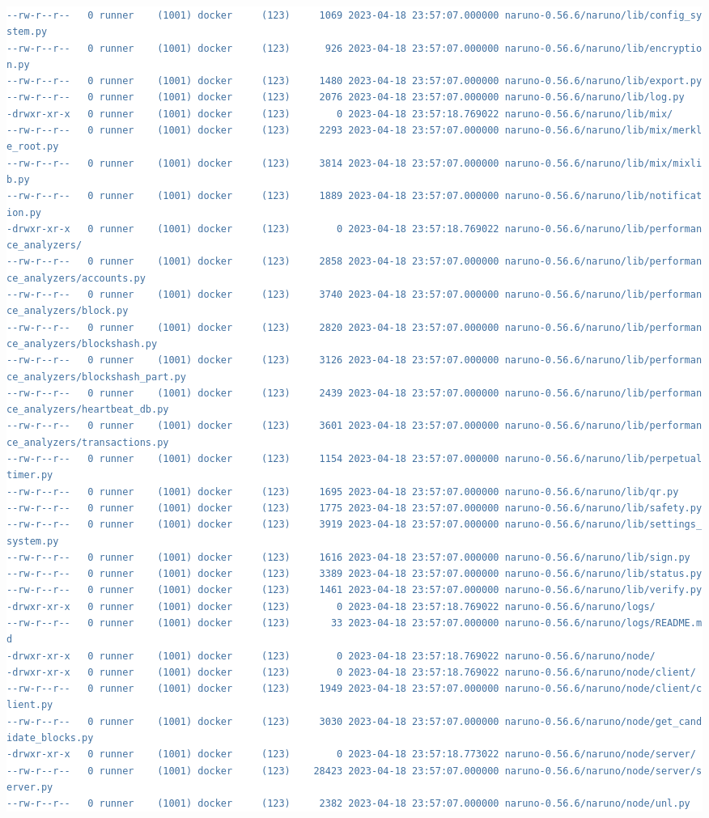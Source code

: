 ```diff
--rw-r--r--   0 runner    (1001) docker     (123)     1069 2023-04-18 23:57:07.000000 naruno-0.56.6/naruno/lib/config_system.py
--rw-r--r--   0 runner    (1001) docker     (123)      926 2023-04-18 23:57:07.000000 naruno-0.56.6/naruno/lib/encryption.py
--rw-r--r--   0 runner    (1001) docker     (123)     1480 2023-04-18 23:57:07.000000 naruno-0.56.6/naruno/lib/export.py
--rw-r--r--   0 runner    (1001) docker     (123)     2076 2023-04-18 23:57:07.000000 naruno-0.56.6/naruno/lib/log.py
-drwxr-xr-x   0 runner    (1001) docker     (123)        0 2023-04-18 23:57:18.769022 naruno-0.56.6/naruno/lib/mix/
--rw-r--r--   0 runner    (1001) docker     (123)     2293 2023-04-18 23:57:07.000000 naruno-0.56.6/naruno/lib/mix/merkle_root.py
--rw-r--r--   0 runner    (1001) docker     (123)     3814 2023-04-18 23:57:07.000000 naruno-0.56.6/naruno/lib/mix/mixlib.py
--rw-r--r--   0 runner    (1001) docker     (123)     1889 2023-04-18 23:57:07.000000 naruno-0.56.6/naruno/lib/notification.py
-drwxr-xr-x   0 runner    (1001) docker     (123)        0 2023-04-18 23:57:18.769022 naruno-0.56.6/naruno/lib/performance_analyzers/
--rw-r--r--   0 runner    (1001) docker     (123)     2858 2023-04-18 23:57:07.000000 naruno-0.56.6/naruno/lib/performance_analyzers/accounts.py
--rw-r--r--   0 runner    (1001) docker     (123)     3740 2023-04-18 23:57:07.000000 naruno-0.56.6/naruno/lib/performance_analyzers/block.py
--rw-r--r--   0 runner    (1001) docker     (123)     2820 2023-04-18 23:57:07.000000 naruno-0.56.6/naruno/lib/performance_analyzers/blockshash.py
--rw-r--r--   0 runner    (1001) docker     (123)     3126 2023-04-18 23:57:07.000000 naruno-0.56.6/naruno/lib/performance_analyzers/blockshash_part.py
--rw-r--r--   0 runner    (1001) docker     (123)     2439 2023-04-18 23:57:07.000000 naruno-0.56.6/naruno/lib/performance_analyzers/heartbeat_db.py
--rw-r--r--   0 runner    (1001) docker     (123)     3601 2023-04-18 23:57:07.000000 naruno-0.56.6/naruno/lib/performance_analyzers/transactions.py
--rw-r--r--   0 runner    (1001) docker     (123)     1154 2023-04-18 23:57:07.000000 naruno-0.56.6/naruno/lib/perpetualtimer.py
--rw-r--r--   0 runner    (1001) docker     (123)     1695 2023-04-18 23:57:07.000000 naruno-0.56.6/naruno/lib/qr.py
--rw-r--r--   0 runner    (1001) docker     (123)     1775 2023-04-18 23:57:07.000000 naruno-0.56.6/naruno/lib/safety.py
--rw-r--r--   0 runner    (1001) docker     (123)     3919 2023-04-18 23:57:07.000000 naruno-0.56.6/naruno/lib/settings_system.py
--rw-r--r--   0 runner    (1001) docker     (123)     1616 2023-04-18 23:57:07.000000 naruno-0.56.6/naruno/lib/sign.py
--rw-r--r--   0 runner    (1001) docker     (123)     3389 2023-04-18 23:57:07.000000 naruno-0.56.6/naruno/lib/status.py
--rw-r--r--   0 runner    (1001) docker     (123)     1461 2023-04-18 23:57:07.000000 naruno-0.56.6/naruno/lib/verify.py
-drwxr-xr-x   0 runner    (1001) docker     (123)        0 2023-04-18 23:57:18.769022 naruno-0.56.6/naruno/logs/
--rw-r--r--   0 runner    (1001) docker     (123)       33 2023-04-18 23:57:07.000000 naruno-0.56.6/naruno/logs/README.md
-drwxr-xr-x   0 runner    (1001) docker     (123)        0 2023-04-18 23:57:18.769022 naruno-0.56.6/naruno/node/
-drwxr-xr-x   0 runner    (1001) docker     (123)        0 2023-04-18 23:57:18.769022 naruno-0.56.6/naruno/node/client/
--rw-r--r--   0 runner    (1001) docker     (123)     1949 2023-04-18 23:57:07.000000 naruno-0.56.6/naruno/node/client/client.py
--rw-r--r--   0 runner    (1001) docker     (123)     3030 2023-04-18 23:57:07.000000 naruno-0.56.6/naruno/node/get_candidate_blocks.py
-drwxr-xr-x   0 runner    (1001) docker     (123)        0 2023-04-18 23:57:18.773022 naruno-0.56.6/naruno/node/server/
--rw-r--r--   0 runner    (1001) docker     (123)    28423 2023-04-18 23:57:07.000000 naruno-0.56.6/naruno/node/server/server.py
--rw-r--r--   0 runner    (1001) docker     (123)     2382 2023-04-18 23:57:07.000000 naruno-0.56.6/naruno/node/unl.py
```